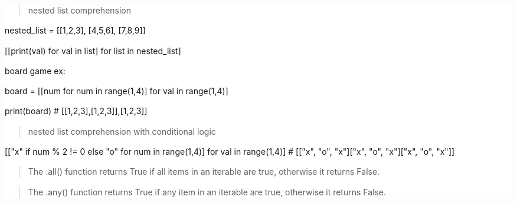 > nested list comprehension

nested_list = [[1,2,3], [4,5,6], [7,8,9]]

[[print(val) for val in list] for list in nested_list]

board game ex: 

board = [[num for num in range(1,4)] for val in range(1,4)]

print(board) # [[1,2,3],[1,2,3]],[1,2,3]]

> nested list comprehension with conditional logic

[["x" if num % 2 != 0 else "o" for num in range(1,4)] for val in range(1,4)] # [["x", "o", "x"]["x", "o", "x"]["x", "o", "x"]]

> The .all() function returns True if all items in an iterable are true, otherwise it returns False.

> The .any() function returns True if any item in an iterable are true, otherwise it returns False.